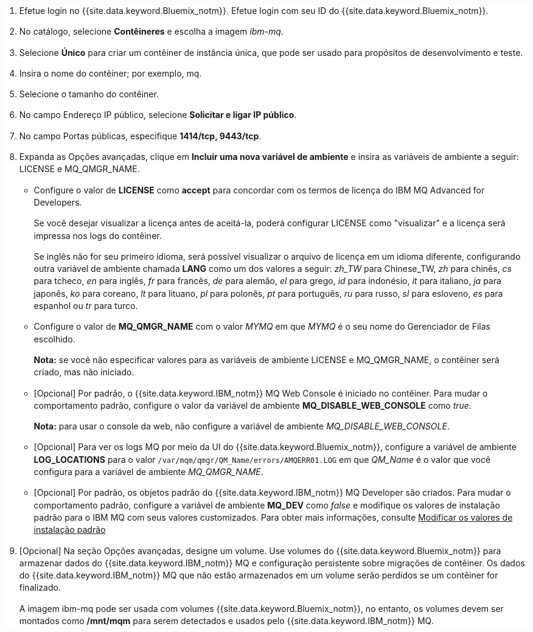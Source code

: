 1.	Efetue login no {{site.data.keyword.Bluemix_notm}}. Efetue login com seu ID do {{site.data.keyword.Bluemix_notm}}.
2.	No catálogo, selecione **Contêineres** e escolha a imagem *ibm-mq*.
3.	Selecione **Único** para criar um contêiner de instância única, que pode ser usado
para propósitos de desenvolvimento e teste.
4.	Insira o nome do contêiner; por exemplo, mq.
5.	Selecione o tamanho do contêiner.
6.	No campo Endereço IP público, selecione **Solicitar e ligar IP público**.
7.	No campo Portas públicas, especifique **1414/tcp, 9443/tcp**.
8.	Expanda as Opções avançadas, clique em **Incluir uma nova variável de ambiente** e insira as variáveis de ambiente a seguir: LICENSE e MQ_QMGR_NAME.

    * Configure o valor de **LICENSE** como **accept** para concordar com os termos de licença do IBM MQ Advanced for Developers. 
    
        Se você desejar visualizar a licença antes de aceitá-la, poderá configurar LICENSE como "visualizar" e a licença será impressa nos logs do contêiner. 
    
        Se inglês não for seu primeiro idioma, será possível visualizar o arquivo de licença em um idioma diferente, configurando outra variável de ambiente chamada **LANG** como um dos valores a seguir: *zh_TW* para Chinese_TW, *zh* para chinês, *cs* para tcheco, *en* para inglês, *fr* para francês, *de* para alemão, *el* para grego, *id* para indonésio, *it* para italiano, *ja* para japonês, *ko* para coreano, *lt* para lituano, *pl* para polonês, *pt* para português, *ru* para russo, *sl* para esloveno, *es* para espanhol ou *tr* para turco.

    * Configure o valor de **MQ_QMGR_NAME** com o valor *MYMQ* em que *MYMQ* é o seu nome do Gerenciador de Filas escolhido.
 
        **Nota:** se você não especificar valores para as variáveis de ambiente LICENSE e MQ_QMGR_NAME, o contêiner será criado, mas não iniciado. 
    
    * [Opcional] Por padrão, o {{site.data.keyword.IBM_notm}} MQ Web Console é iniciado no contêiner. Para mudar o comportamento padrão, configure o valor da variável de ambiente **MQ_DISABLE_WEB_CONSOLE** como *true*.
    
        **Nota:** para usar o console da web, não configure a variável de ambiente *MQ_DISABLE_WEB_CONSOLE*.

    * [Opcional] Para ver os logs MQ por meio da UI do {{site.data.keyword.Bluemix_notm}}, configure a variável de
ambiente **LOG_LOCATIONS** para o valor `/var/mqm/qmgr/QM_Name/errors/AMQERR01.LOG` em que
*QM_Name* é o valor que você configura para a variável de ambiente *MQ_QMGR_NAME*.
    
    *	[Opcional] Por padrão, os objetos padrão do {{site.data.keyword.IBM_notm}} MQ Developer são criados. Para mudar o comportamento padrão, configure a variável de ambiente **MQ_DEV** como *false* e modifique os valores de instalação padrão para o IBM MQ com seus valores customizados. Para obter mais informações, consulte [Modificar os valores de instalação padrão](ibm_mq.html#ibm_mq_dev_default)
 
9. [Opcional] Na seção Opções avançadas, designe um volume. Use volumes do {{site.data.keyword.Bluemix_notm}} para armazenar dados do {{site.data.keyword.IBM_notm}} MQ e configuração persistente sobre migrações de contêiner. Os dados do {{site.data.keyword.IBM_notm}} MQ que não estão armazenados em um volume serão perdidos se um contêiner for finalizado.

    A imagem ibm-mq pode ser usada com volumes {{site.data.keyword.Bluemix_notm}}, no entanto, os volumes devem ser montados como **/mnt/mqm** para serem detectados e usados pelo {{site.data.keyword.IBM_notm}} MQ.
